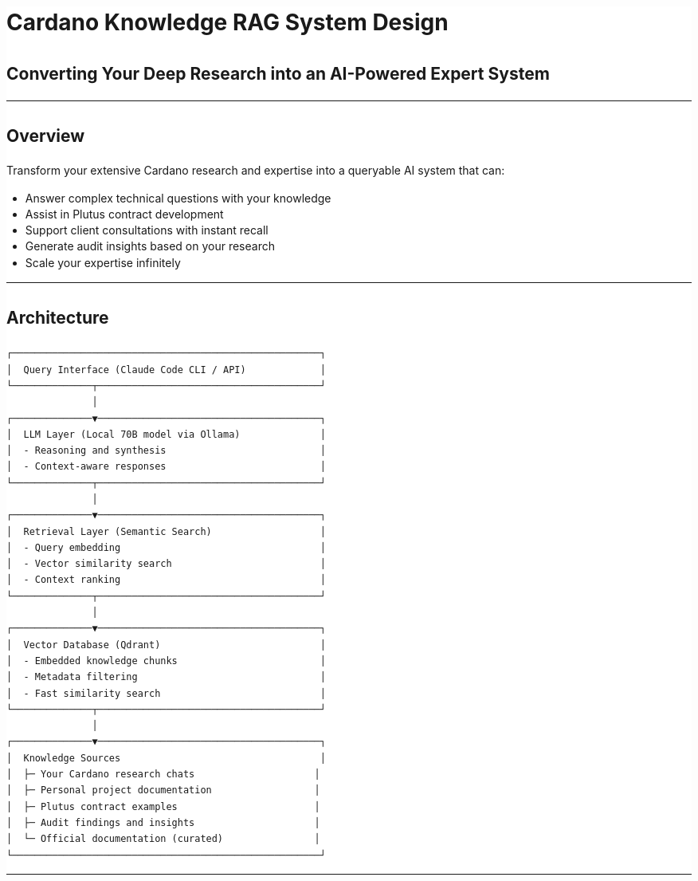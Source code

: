 # Cardano Knowledge RAG System Design
## Converting Your Deep Research into an AI-Powered Expert System

---

## Overview

Transform your extensive Cardano research and expertise into a queryable AI system that can:
- Answer complex technical questions with your knowledge
- Assist in Plutus contract development
- Support client consultations with instant recall
- Generate audit insights based on your research
- Scale your expertise infinitely

---

## Architecture

```
┌──────────────────────────────────────────────────────┐
│  Query Interface (Claude Code CLI / API)             │
└──────────────┬───────────────────────────────────────┘
               │
┌──────────────▼───────────────────────────────────────┐
│  LLM Layer (Local 70B model via Ollama)              │
│  - Reasoning and synthesis                           │
│  - Context-aware responses                           │
└──────────────┬───────────────────────────────────────┘
               │
┌──────────────▼───────────────────────────────────────┐
│  Retrieval Layer (Semantic Search)                   │
│  - Query embedding                                   │
│  - Vector similarity search                          │
│  - Context ranking                                   │
└──────────────┬───────────────────────────────────────┘
               │
┌──────────────▼───────────────────────────────────────┐
│  Vector Database (Qdrant)                            │
│  - Embedded knowledge chunks                         │
│  - Metadata filtering                                │
│  - Fast similarity search                            │
└──────────────┬───────────────────────────────────────┘
               │
┌──────────────▼───────────────────────────────────────┐
│  Knowledge Sources                                   │
│  ├─ Your Cardano research chats                     │
│  ├─ Personal project documentation                  │
│  ├─ Plutus contract examples                        │
│  ├─ Audit findings and insights                     │
│  └─ Official documentation (curated)                │
└──────────────────────────────────────────────────────┘
```

---